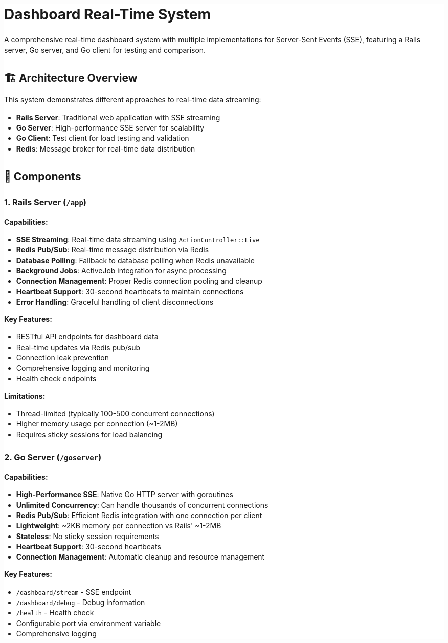# Dashboard Real-Time System

A comprehensive real-time dashboard system with multiple implementations for Server-Sent Events (SSE), featuring a Rails server, Go server, and Go client for testing and comparison.

## 🏗️ Architecture Overview

This system demonstrates different approaches to real-time data streaming:

- **Rails Server**: Traditional web application with SSE streaming
- **Go Server**: High-performance SSE server for scalability
- **Go Client**: Test client for load testing and validation
- **Redis**: Message broker for real-time data distribution

## 🚀 Components

### 1. Rails Server (`/app`)

**Capabilities:**
- **SSE Streaming**: Real-time data streaming using `ActionController::Live`
- **Redis Pub/Sub**: Real-time message distribution via Redis
- **Database Polling**: Fallback to database polling when Redis unavailable
- **Background Jobs**: ActiveJob integration for async processing
- **Connection Management**: Proper Redis connection pooling and cleanup
- **Heartbeat Support**: 30-second heartbeats to maintain connections
- **Error Handling**: Graceful handling of client disconnections

**Key Features:**
- RESTful API endpoints for dashboard data
- Real-time updates via Redis pub/sub
- Connection leak prevention
- Comprehensive logging and monitoring
- Health check endpoints

**Limitations:**
- Thread-limited (typically 100-500 concurrent connections)
- Higher memory usage per connection (~1-2MB)
- Requires sticky sessions for load balancing

### 2. Go Server (`/goserver`)

**Capabilities:**
- **High-Performance SSE**: Native Go HTTP server with goroutines
- **Unlimited Concurrency**: Can handle thousands of concurrent connections
- **Redis Pub/Sub**: Efficient Redis integration with one connection per client
- **Lightweight**: ~2KB memory per connection vs Rails' ~1-2MB
- **Stateless**: No sticky session requirements
- **Heartbeat Support**: 30-second heartbeats
- **Connection Management**: Automatic cleanup and resource management

**Key Features:**
- `/dashboard/stream` - SSE endpoint
- `/dashboard/debug` - Debug information
- `/health` - Health check
- Configurable port via environment variable
- Comprehensive logging
